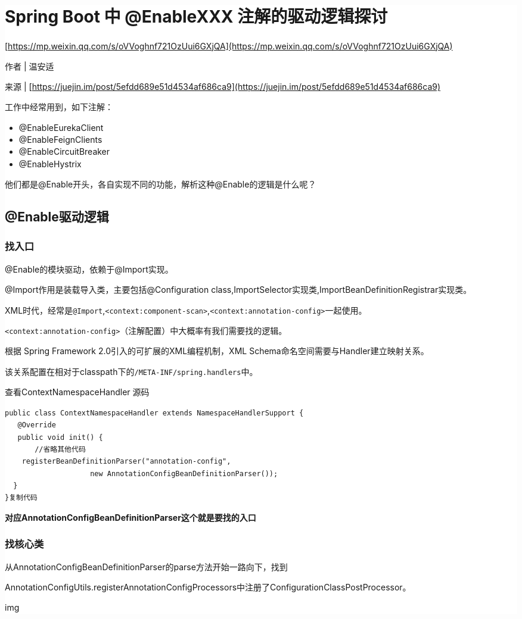 # Spring Boot 中 @EnableXXX 注解的驱动逻辑探讨

[https://mp.weixin.qq.com/s/oVVoghnf721OzUui6GXjQA](https://mp.weixin.qq.com/s/oVVoghnf721OzUui6GXjQA)

作者 \| 温安适

来源 \| [https://juejin.im/post/5efdd689e51d4534af686ca9](https://juejin.im/post/5efdd689e51d4534af686ca9)

工作中经常用到，如下注解：

* @EnableEurekaClient
* @EnableFeignClients
* @EnableCircuitBreaker
* @EnableHystrix

他们都是@Enable开头，各自实现不同的功能，解析这种@Enable的逻辑是什么呢？

## @Enable驱动逻辑

### 找入口

@Enable的模块驱动，依赖于@Import实现。

@Import作用是装载导入类，主要包括@Configuration class,ImportSelector实现类,ImportBeanDefinitionRegistrar实现类。

XML时代，经常是`@Import`,`<context:component-scan>`,`<context:annotation-config>`一起使用。

`<context:annotation-config>`（注解配置）中大概率有我们需要找的逻辑。

根据 Spring Framework 2.0引入的可扩展的XML编程机制，XML Schema命名空间需要与Handler建立映射关系。

该关系配置在相对于classpath下的`/META-INF/spring.handlers`中。

查看ContextNamespaceHandler 源码

```text
public class ContextNamespaceHandler extends NamespaceHandlerSupport {
   @Override
   public void init() {
       //省略其他代码
    registerBeanDefinitionParser("annotation-config", 
                    new AnnotationConfigBeanDefinitionParser());
  }
}复制代码
```

 **对应AnnotationConfigBeanDefinitionParser这个就是要找的入口**

### 找核心类

从AnnotationConfigBeanDefinitionParser的parse方法开始一路向下，找到

AnnotationConfigUtils.registerAnnotationConfigProcessors中注册了ConfigurationClassPostProcessor。

img
